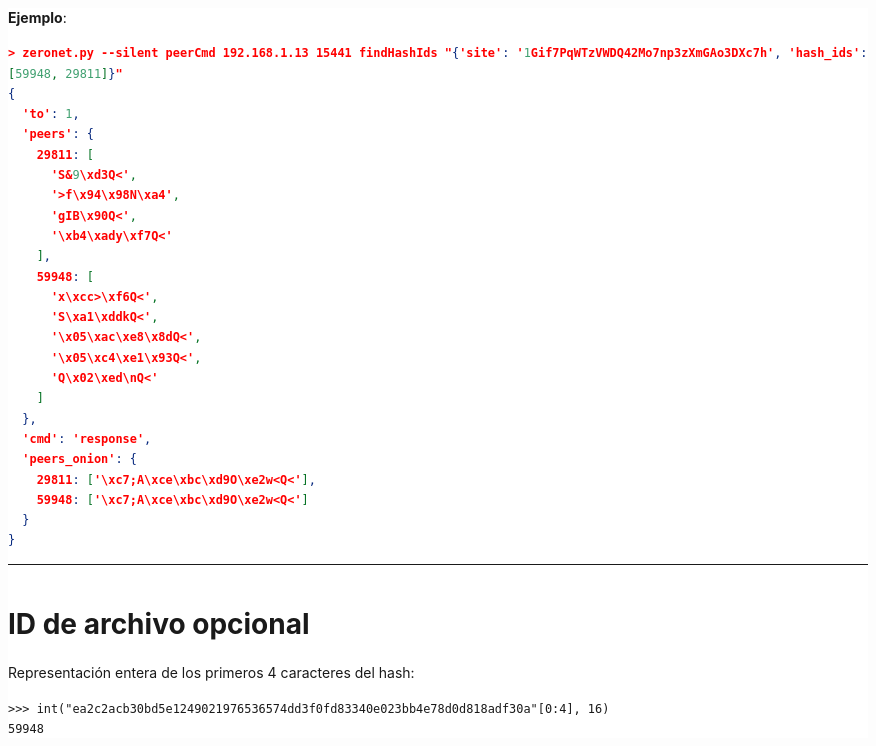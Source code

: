 **Ejemplo**:
```json
> zeronet.py --silent peerCmd 192.168.1.13 15441 findHashIds "{'site': '1Gif7PqWTzVWDQ42Mo7np3zXmGAo3DXc7h', 'hash_ids': [59948, 29811]}"
{
  'to': 1,
  'peers': {
    29811: [
      'S&9\xd3Q<',
      '>f\x94\x98N\xa4',
      'gIB\x90Q<',
      '\xb4\xady\xf7Q<'
    ],
    59948: [
      'x\xcc>\xf6Q<',
      'S\xa1\xddkQ<',
      '\x05\xac\xe8\x8dQ<',
      '\x05\xc4\xe1\x93Q<',
      'Q\x02\xed\nQ<'
    ]
  },
  'cmd': 'response',
  'peers_onion': {
    29811: ['\xc7;A\xce\xbc\xd9O\xe2w<Q<'],
    59948: ['\xc7;A\xce\xbc\xd9O\xe2w<Q<']
  }
}
```

---


# ID de archivo opcional
Representación entera de los primeros 4 caracteres del hash:
```
>>> int("ea2c2acb30bd5e1249021976536574dd3f0fd83340e023bb4e78d0d818adf30a"[0:4], 16)
59948
```

